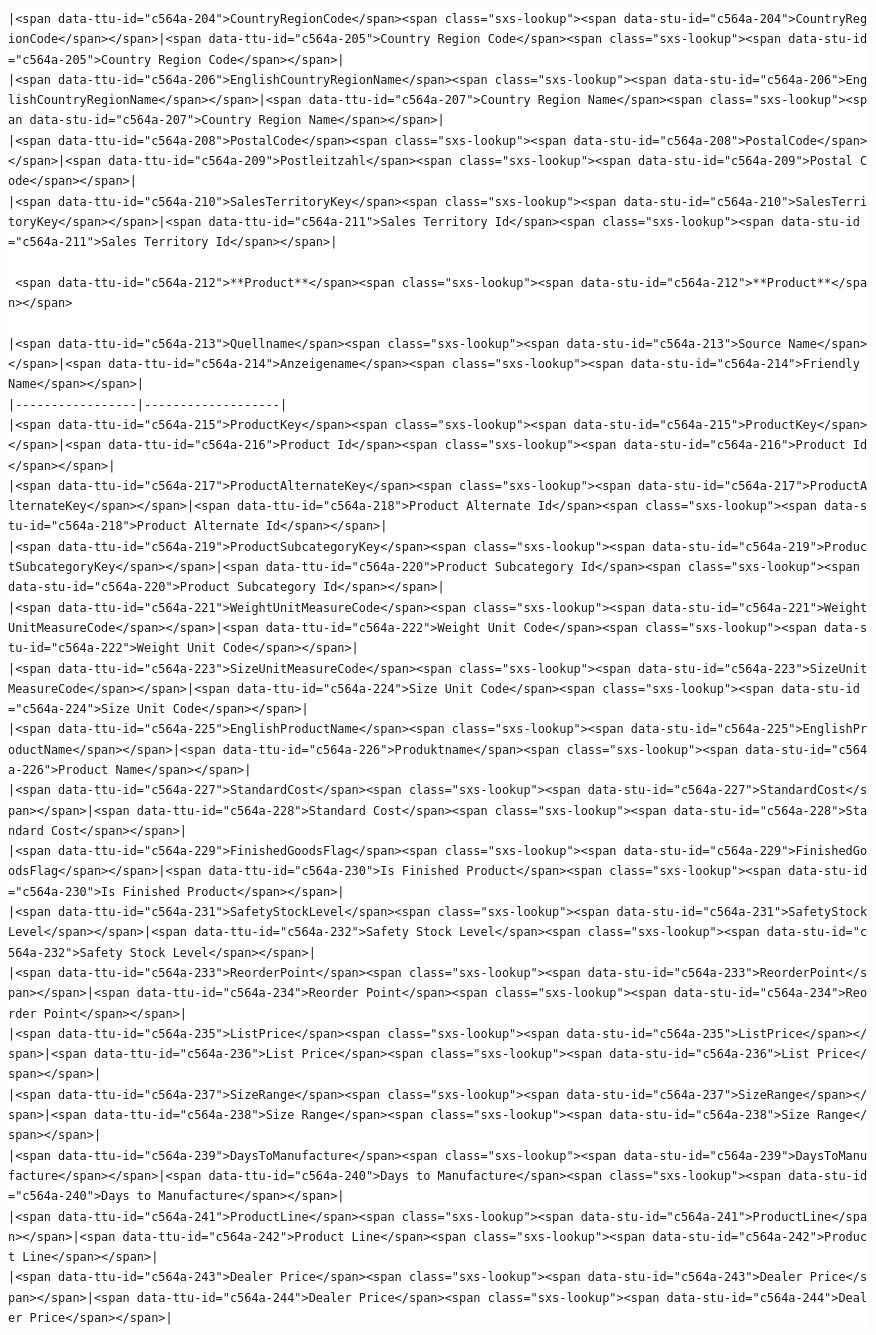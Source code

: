     |<span data-ttu-id="c564a-204">CountryRegionCode</span><span class="sxs-lookup"><span data-stu-id="c564a-204">CountryRegionCode</span></span>|<span data-ttu-id="c564a-205">Country Region Code</span><span class="sxs-lookup"><span data-stu-id="c564a-205">Country Region Code</span></span>|  
    |<span data-ttu-id="c564a-206">EnglishCountryRegionName</span><span class="sxs-lookup"><span data-stu-id="c564a-206">EnglishCountryRegionName</span></span>|<span data-ttu-id="c564a-207">Country Region Name</span><span class="sxs-lookup"><span data-stu-id="c564a-207">Country Region Name</span></span>|  
    |<span data-ttu-id="c564a-208">PostalCode</span><span class="sxs-lookup"><span data-stu-id="c564a-208">PostalCode</span></span>|<span data-ttu-id="c564a-209">Postleitzahl</span><span class="sxs-lookup"><span data-stu-id="c564a-209">Postal Code</span></span>|  
    |<span data-ttu-id="c564a-210">SalesTerritoryKey</span><span class="sxs-lookup"><span data-stu-id="c564a-210">SalesTerritoryKey</span></span>|<span data-ttu-id="c564a-211">Sales Territory Id</span><span class="sxs-lookup"><span data-stu-id="c564a-211">Sales Territory Id</span></span>|  
  
     <span data-ttu-id="c564a-212">**Product**</span><span class="sxs-lookup"><span data-stu-id="c564a-212">**Product**</span></span>  
  
    |<span data-ttu-id="c564a-213">Quellname</span><span class="sxs-lookup"><span data-stu-id="c564a-213">Source Name</span></span>|<span data-ttu-id="c564a-214">Anzeigename</span><span class="sxs-lookup"><span data-stu-id="c564a-214">Friendly Name</span></span>|  
    |-----------------|-------------------|  
    |<span data-ttu-id="c564a-215">ProductKey</span><span class="sxs-lookup"><span data-stu-id="c564a-215">ProductKey</span></span>|<span data-ttu-id="c564a-216">Product Id</span><span class="sxs-lookup"><span data-stu-id="c564a-216">Product Id</span></span>|  
    |<span data-ttu-id="c564a-217">ProductAlternateKey</span><span class="sxs-lookup"><span data-stu-id="c564a-217">ProductAlternateKey</span></span>|<span data-ttu-id="c564a-218">Product Alternate Id</span><span class="sxs-lookup"><span data-stu-id="c564a-218">Product Alternate Id</span></span>|  
    |<span data-ttu-id="c564a-219">ProductSubcategoryKey</span><span class="sxs-lookup"><span data-stu-id="c564a-219">ProductSubcategoryKey</span></span>|<span data-ttu-id="c564a-220">Product Subcategory Id</span><span class="sxs-lookup"><span data-stu-id="c564a-220">Product Subcategory Id</span></span>|  
    |<span data-ttu-id="c564a-221">WeightUnitMeasureCode</span><span class="sxs-lookup"><span data-stu-id="c564a-221">WeightUnitMeasureCode</span></span>|<span data-ttu-id="c564a-222">Weight Unit Code</span><span class="sxs-lookup"><span data-stu-id="c564a-222">Weight Unit Code</span></span>|  
    |<span data-ttu-id="c564a-223">SizeUnitMeasureCode</span><span class="sxs-lookup"><span data-stu-id="c564a-223">SizeUnitMeasureCode</span></span>|<span data-ttu-id="c564a-224">Size Unit Code</span><span class="sxs-lookup"><span data-stu-id="c564a-224">Size Unit Code</span></span>|  
    |<span data-ttu-id="c564a-225">EnglishProductName</span><span class="sxs-lookup"><span data-stu-id="c564a-225">EnglishProductName</span></span>|<span data-ttu-id="c564a-226">Produktname</span><span class="sxs-lookup"><span data-stu-id="c564a-226">Product Name</span></span>|  
    |<span data-ttu-id="c564a-227">StandardCost</span><span class="sxs-lookup"><span data-stu-id="c564a-227">StandardCost</span></span>|<span data-ttu-id="c564a-228">Standard Cost</span><span class="sxs-lookup"><span data-stu-id="c564a-228">Standard Cost</span></span>|  
    |<span data-ttu-id="c564a-229">FinishedGoodsFlag</span><span class="sxs-lookup"><span data-stu-id="c564a-229">FinishedGoodsFlag</span></span>|<span data-ttu-id="c564a-230">Is Finished Product</span><span class="sxs-lookup"><span data-stu-id="c564a-230">Is Finished Product</span></span>|  
    |<span data-ttu-id="c564a-231">SafetyStockLevel</span><span class="sxs-lookup"><span data-stu-id="c564a-231">SafetyStockLevel</span></span>|<span data-ttu-id="c564a-232">Safety Stock Level</span><span class="sxs-lookup"><span data-stu-id="c564a-232">Safety Stock Level</span></span>|  
    |<span data-ttu-id="c564a-233">ReorderPoint</span><span class="sxs-lookup"><span data-stu-id="c564a-233">ReorderPoint</span></span>|<span data-ttu-id="c564a-234">Reorder Point</span><span class="sxs-lookup"><span data-stu-id="c564a-234">Reorder Point</span></span>|  
    |<span data-ttu-id="c564a-235">ListPrice</span><span class="sxs-lookup"><span data-stu-id="c564a-235">ListPrice</span></span>|<span data-ttu-id="c564a-236">List Price</span><span class="sxs-lookup"><span data-stu-id="c564a-236">List Price</span></span>|  
    |<span data-ttu-id="c564a-237">SizeRange</span><span class="sxs-lookup"><span data-stu-id="c564a-237">SizeRange</span></span>|<span data-ttu-id="c564a-238">Size Range</span><span class="sxs-lookup"><span data-stu-id="c564a-238">Size Range</span></span>|  
    |<span data-ttu-id="c564a-239">DaysToManufacture</span><span class="sxs-lookup"><span data-stu-id="c564a-239">DaysToManufacture</span></span>|<span data-ttu-id="c564a-240">Days to Manufacture</span><span class="sxs-lookup"><span data-stu-id="c564a-240">Days to Manufacture</span></span>|  
    |<span data-ttu-id="c564a-241">ProductLine</span><span class="sxs-lookup"><span data-stu-id="c564a-241">ProductLine</span></span>|<span data-ttu-id="c564a-242">Product Line</span><span class="sxs-lookup"><span data-stu-id="c564a-242">Product Line</span></span>|  
    |<span data-ttu-id="c564a-243">Dealer Price</span><span class="sxs-lookup"><span data-stu-id="c564a-243">Dealer Price</span></span>|<span data-ttu-id="c564a-244">Dealer Price</span><span class="sxs-lookup"><span data-stu-id="c564a-244">Dealer Price</span></span>|  